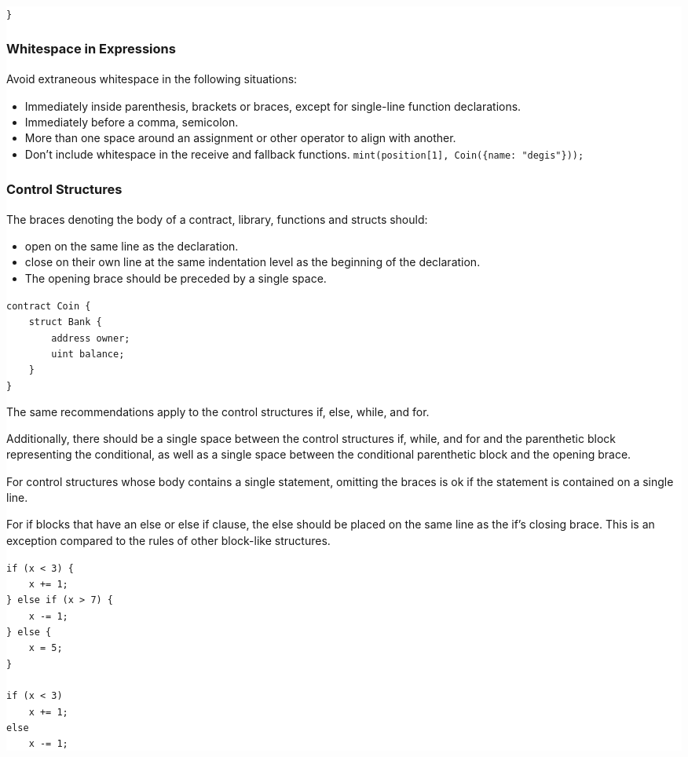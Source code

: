 ```
}
```

###  Whitespace in Expressions

  

Avoid extraneous whitespace in the following situations:

* Immediately inside parenthesis, brackets or braces, except for single-line function declarations.
* Immediately before a comma, semicolon.
* More than one space around an assignment or other operator to align with another.
* Don’t include whitespace in the receive and fallback functions.
`mint(position[1], Coin({name: "degis"}));`
  

###  Control Structures

  

The braces denoting the body of a contract, library, functions and structs should:

* open on the same line as the declaration.
* close on their own line at the same indentation level as the beginning of the declaration.
* The opening brace should be preceded by a single space.
```
contract Coin {
    struct Bank {
        address owner;
        uint balance;
    }
}
```
  

The same recommendations apply to the control structures if, else, while, and for.

Additionally, there should be a single space between the control structures if, while, and for and the parenthetic block representing the conditional, as well as a single space between the conditional parenthetic block and the opening brace.

  

For control structures whose body contains a single statement, omitting the braces is ok if the statement is contained on a single line.

  

For if blocks that have an else or else if clause, the else should be placed on the same line as the if’s closing brace. This is an exception compared to the rules of other block-like structures.
```
if (x < 3) {
    x += 1;
} else if (x > 7) {
    x -= 1;
} else {
    x = 5;
}

if (x < 3)
    x += 1;
else
    x -= 1;
```
  
